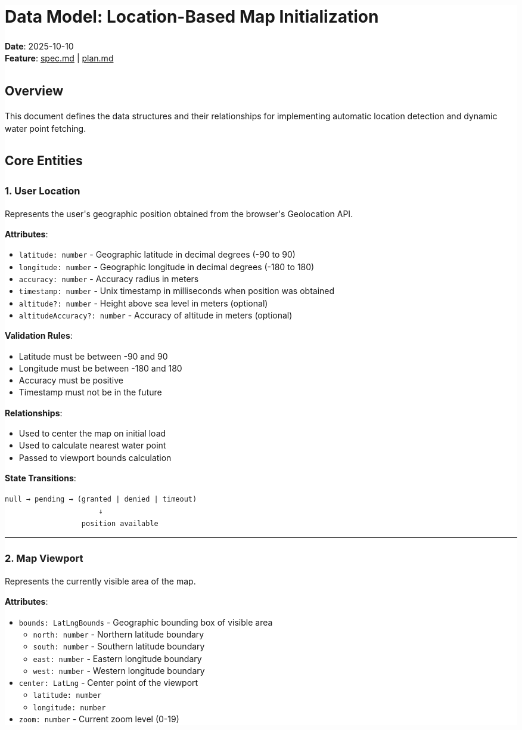 # Data Model: Location-Based Map Initialization

**Date**: 2025-10-10  
**Feature**: [spec.md](./spec.md) | [plan.md](./plan.md)

## Overview

This document defines the data structures and their relationships for implementing automatic location detection and dynamic water point fetching.

## Core Entities

### 1. User Location

Represents the user's geographic position obtained from the browser's Geolocation API.

**Attributes**:
- `latitude: number` - Geographic latitude in decimal degrees (-90 to 90)
- `longitude: number` - Geographic longitude in decimal degrees (-180 to 180)
- `accuracy: number` - Accuracy radius in meters
- `timestamp: number` - Unix timestamp in milliseconds when position was obtained
- `altitude?: number` - Height above sea level in meters (optional)
- `altitudeAccuracy?: number` - Accuracy of altitude in meters (optional)

**Validation Rules**:
- Latitude must be between -90 and 90
- Longitude must be between -180 and 180
- Accuracy must be positive
- Timestamp must not be in the future

**Relationships**:
- Used to center the map on initial load
- Used to calculate nearest water point
- Passed to viewport bounds calculation

**State Transitions**:
```
null → pending → (granted | denied | timeout)
                      ↓
                  position available
```

---

### 2. Map Viewport

Represents the currently visible area of the map.

**Attributes**:
- `bounds: LatLngBounds` - Geographic bounding box of visible area
  - `north: number` - Northern latitude boundary
  - `south: number` - Southern latitude boundary
  - `east: number` - Eastern longitude boundary
  - `west: number` - Western longitude boundary
- `center: LatLng` - Center point of the viewport
  - `latitude: number`
  - `longitude: number`
- `zoom: number` - Current zoom level (0-19)
